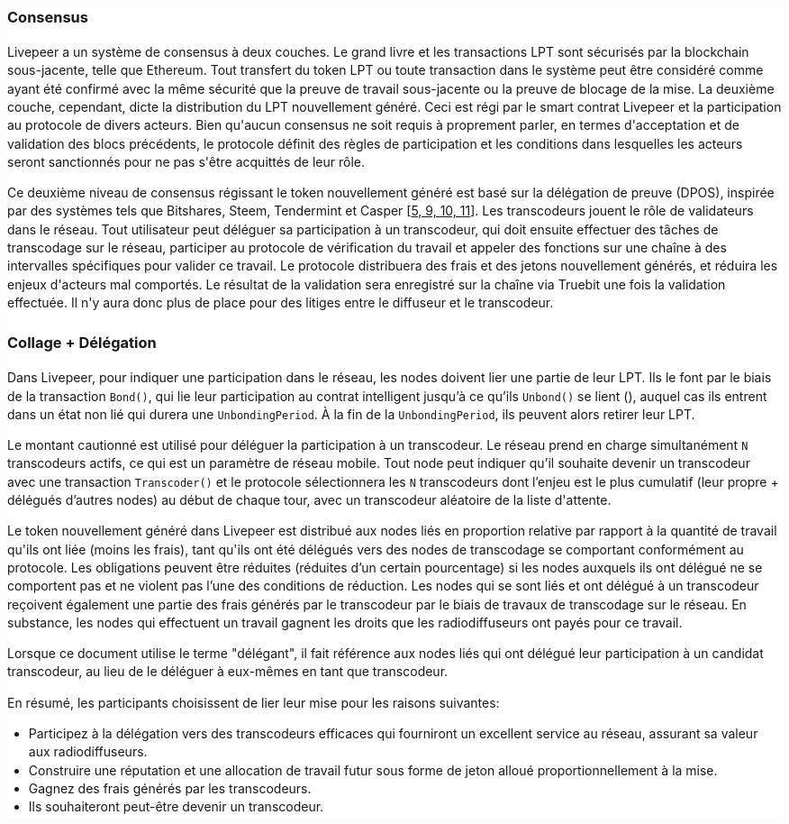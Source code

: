 ### Consensus

Livepeer a un système de consensus à deux couches. Le grand livre et les transactions LPT sont sécurisés par la blockchain sous-jacente, telle que Ethereum. Tout transfert du token LPT ou toute transaction dans le système peut être considéré comme ayant été confirmé avec la même sécurité que la preuve de travail sous-jacente ou la preuve de blocage de la mise. La deuxième couche, cependant, dicte la distribution du LPT nouvellement généré. Ceci est régi par le smart contrat Livepeer et la participation au protocole de divers acteurs. Bien qu'aucun consensus ne soit requis à proprement parler, en termes d'acceptation et de validation des blocs précédents, le protocole définit des règles de participation et les conditions dans lesquelles les acteurs seront sanctionnés pour ne pas s'être acquittés de leur rôle.

Ce deuxième niveau de consensus régissant le token nouvellement généré est basé sur la délégation de preuve (DPOS), inspirée par des systèmes tels que Bitshares, Steem, Tendermint et Casper [[5, 9, 10, 11](#Références)]. Les transcodeurs jouent le rôle de validateurs dans le réseau. Tout utilisateur peut déléguer sa participation à un transcodeur, qui doit ensuite effectuer des tâches de transcodage sur le réseau, participer au protocole de vérification du travail et appeler des fonctions sur une chaîne à des intervalles spécifiques pour valider ce travail. Le protocole distribuera des frais et des jetons nouvellement générés, et réduira les enjeux d'acteurs mal comportés. Le résultat de la validation sera enregistré sur la chaîne via Truebit une fois la validation effectuée. Il n'y aura donc plus de place pour des litiges entre le diffuseur et le transcodeur.

### Collage + Délégation

Dans Livepeer, pour indiquer une participation dans le réseau, les nodes doivent lier une partie de leur LPT. Ils le font par le biais de la transaction `Bond()`, qui lie leur participation au contrat intelligent jusqu’à ce qu’ils `Unbond()` se lient (), auquel cas ils entrent dans un état non lié qui durera une `UnbondingPeriod`. À la fin de la `UnbondingPeriod`, ils peuvent alors retirer leur LPT.

Le montant cautionné est utilisé pour déléguer la participation à un transcodeur. Le réseau prend en charge simultanément `N` transcodeurs actifs, ce qui est un paramètre de réseau mobile. Tout node peut indiquer qu’il souhaite devenir un transcodeur avec une transaction `Transcoder()` et le protocole sélectionnera les `N` transcodeurs dont l’enjeu est le plus cumulatif (leur propre + délégués d’autres nodes) au début de chaque tour, avec un transcodeur aléatoire de la liste d'attente.

Le token nouvellement généré dans Livepeer est distribué aux nodes liés en proportion relative par rapport à la quantité de travail qu'ils ont liée (moins les frais), tant qu'ils ont été délégués vers des nodes de transcodage se comportant conformément au protocole. Les obligations peuvent être réduites (réduites d’un certain pourcentage) si les nodes auxquels ils ont délégué ne se comportent pas et ne violent pas l’une des conditions de réduction. Les nodes qui se sont liés et ont délégué à un transcodeur reçoivent également une partie des frais générés par le transcodeur par le biais de travaux de transcodage sur le réseau. En substance, les nodes qui effectuent un travail gagnent les droits que les radiodiffuseurs ont payés pour ce travail.

Lorsque ce document utilise le terme "délégant", il fait référence aux nodes liés qui ont délégué leur participation à un candidat transcodeur, au lieu de le déléguer à eux-mêmes en tant que transcodeur.

En résumé, les participants choisissent de lier leur mise pour les raisons suivantes:

- Participez à la délégation vers des transcodeurs efficaces qui fourniront un excellent service au réseau, assurant sa valeur aux radiodiffuseurs.
- Construire une réputation et une allocation de travail futur sous forme de jeton alloué proportionnellement à la mise.
- Gagnez des frais générés par les transcodeurs.
- Ils souhaiteront peut-être devenir un transcodeur.
